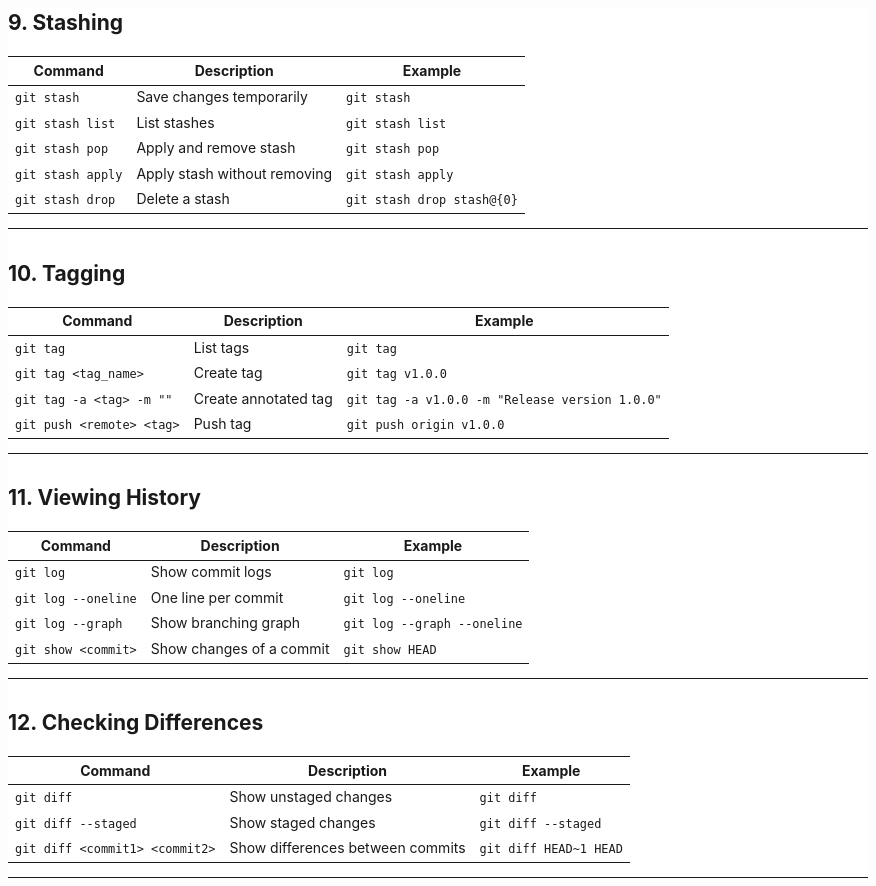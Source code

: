 
## 9. **Stashing**

| Command           | Description                  | Example                    |
| ----------------- | ---------------------------- | -------------------------- |
| `git stash`       | Save changes temporarily     | `git stash`                |
| `git stash list`  | List stashes                 | `git stash list`           |
| `git stash pop`   | Apply and remove stash       | `git stash pop`            |
| `git stash apply` | Apply stash without removing | `git stash apply`          |
| `git stash drop`  | Delete a stash               | `git stash drop stash@{0}` |

---

## 10. **Tagging**

| Command                   | Description          | Example                                        |
| ------------------------- | -------------------- | ---------------------------------------------- |
| `git tag`                 | List tags            | `git tag`                                      |
| `git tag <tag_name>`      | Create tag           | `git tag v1.0.0`                               |
| `git tag -a <tag> -m ""`  | Create annotated tag | `git tag -a v1.0.0 -m "Release version 1.0.0"` |
| `git push <remote> <tag>` | Push tag             | `git push origin v1.0.0`                       |

---

## 11. **Viewing History**

| Command             | Description              | Example                     |
| ------------------- | ------------------------ | --------------------------- |
| `git log`           | Show commit logs         | `git log`                   |
| `git log --oneline` | One line per commit      | `git log --oneline`         |
| `git log --graph`   | Show branching graph     | `git log --graph --oneline` |
| `git show <commit>` | Show changes of a commit | `git show HEAD`             |

---

## 12. **Checking Differences**

| Command                        | Description                      | Example                |
| ------------------------------ | -------------------------------- | ---------------------- |
| `git diff`                     | Show unstaged changes            | `git diff`             |
| `git diff --staged`            | Show staged changes              | `git diff --staged`    |
| `git diff <commit1> <commit2>` | Show differences between commits | `git diff HEAD~1 HEAD` |

---